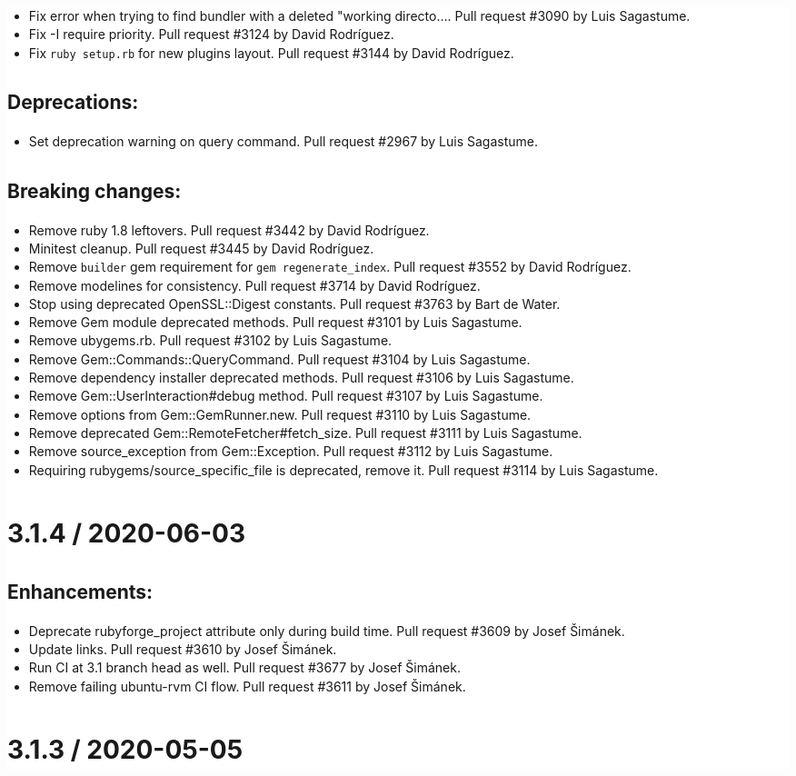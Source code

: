 * Fix error when trying to find bundler with a deleted "working directo….
  Pull request #3090 by Luis Sagastume.
* Fix -I require priority. Pull request #3124 by David Rodríguez.
* Fix `ruby setup.rb` for new plugins layout. Pull request #3144 by David
  Rodríguez.

## Deprecations:

* Set deprecation warning on query command. Pull request #2967 by Luis
  Sagastume.

## Breaking changes:

* Remove ruby 1.8 leftovers. Pull request #3442 by David Rodríguez.
* Minitest cleanup. Pull request #3445 by David Rodríguez.
* Remove `builder` gem requirement for `gem regenerate_index`. Pull
  request #3552 by David Rodríguez.
* Remove modelines for consistency. Pull request #3714 by David Rodríguez.
* Stop using deprecated OpenSSL::Digest constants. Pull request #3763 by
  Bart de Water.
* Remove Gem module deprecated methods. Pull request #3101 by Luis
  Sagastume.
* Remove ubygems.rb. Pull request #3102 by Luis Sagastume.
* Remove Gem::Commands::QueryCommand. Pull request #3104 by Luis
  Sagastume.
* Remove dependency installer deprecated methods. Pull request #3106 by
  Luis Sagastume.
* Remove Gem::UserInteraction#debug method. Pull request #3107 by Luis
  Sagastume.
* Remove options from Gem::GemRunner.new. Pull request #3110 by Luis
  Sagastume.
* Remove deprecated Gem::RemoteFetcher#fetch_size. Pull request #3111 by
  Luis Sagastume.
* Remove source_exception from Gem::Exception. Pull request #3112 by Luis
  Sagastume.
* Requiring rubygems/source_specific_file is deprecated, remove it. Pull
  request #3114 by Luis Sagastume.

# 3.1.4 / 2020-06-03

## Enhancements:

* Deprecate rubyforge_project attribute only during build
  time. Pull request #3609 by Josef Šimánek.
* Update links. Pull request #3610 by Josef Šimánek.
* Run CI at 3.1 branch head as well. Pull request #3677 by Josef Šimánek.
* Remove failing ubuntu-rvm CI flow. Pull request #3611 by
  Josef Šimánek.

# 3.1.3 / 2020-05-05
